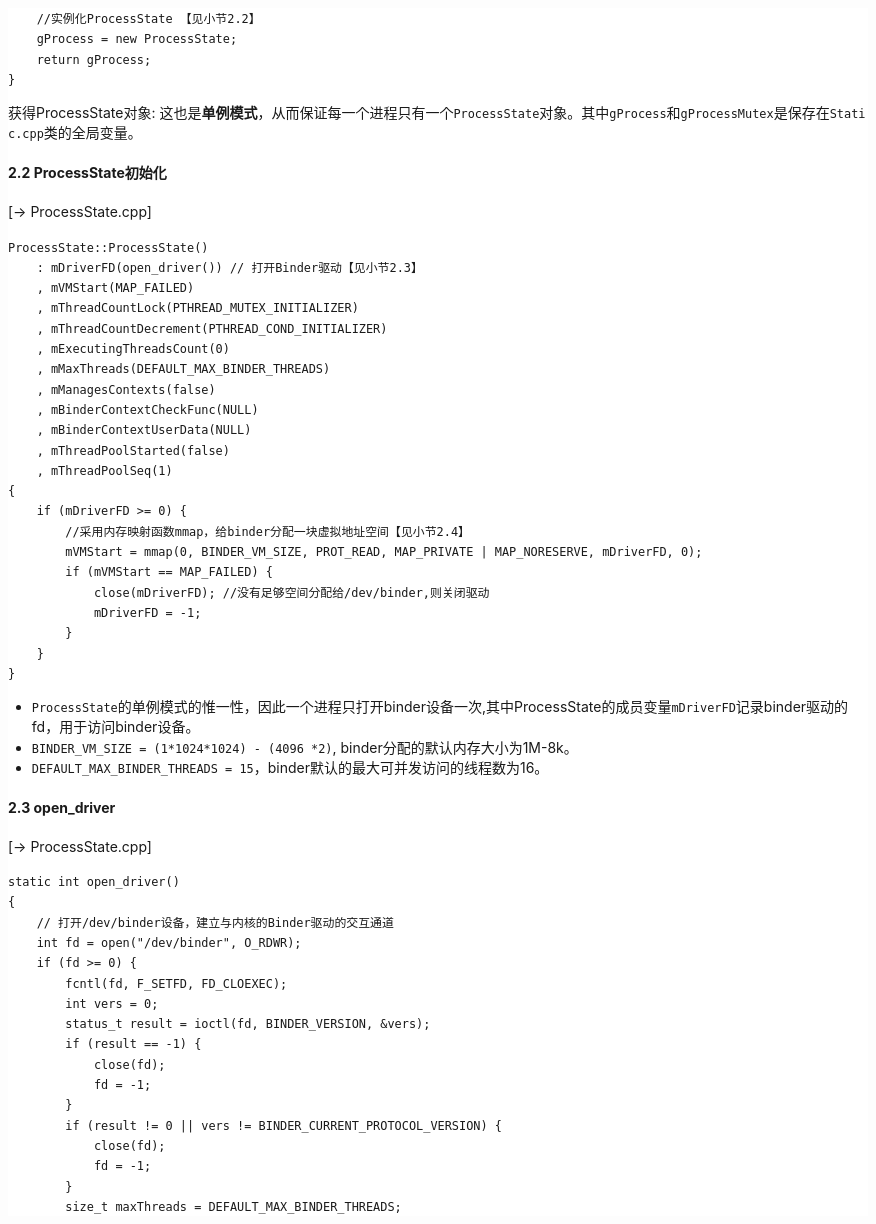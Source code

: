         //实例化ProcessState 【见小节2.2】
        gProcess = new ProcessState;
        return gProcess;
    }


获得ProcessState对象: 这也是**单例模式**，从而保证每一个进程只有一个`ProcessState`对象。其中`gProcess`和`gProcessMutex`是保存在`Static.cpp`类的全局变量。

#### 2.2  ProcessState初始化
[-> ProcessState.cpp]

    ProcessState::ProcessState()
        : mDriverFD(open_driver()) // 打开Binder驱动【见小节2.3】
        , mVMStart(MAP_FAILED)
        , mThreadCountLock(PTHREAD_MUTEX_INITIALIZER)
        , mThreadCountDecrement(PTHREAD_COND_INITIALIZER)
        , mExecutingThreadsCount(0)
        , mMaxThreads(DEFAULT_MAX_BINDER_THREADS)
        , mManagesContexts(false)
        , mBinderContextCheckFunc(NULL)
        , mBinderContextUserData(NULL)
        , mThreadPoolStarted(false)
        , mThreadPoolSeq(1)
    {
        if (mDriverFD >= 0) {
            //采用内存映射函数mmap，给binder分配一块虚拟地址空间【见小节2.4】
            mVMStart = mmap(0, BINDER_VM_SIZE, PROT_READ, MAP_PRIVATE | MAP_NORESERVE, mDriverFD, 0);
            if (mVMStart == MAP_FAILED) {
                close(mDriverFD); //没有足够空间分配给/dev/binder,则关闭驱动
                mDriverFD = -1;
            }
        }
    }

- `ProcessState`的单例模式的惟一性，因此一个进程只打开binder设备一次,其中ProcessState的成员变量`mDriverFD`记录binder驱动的fd，用于访问binder设备。
- `BINDER_VM_SIZE = (1*1024*1024) - (4096 *2)`, binder分配的默认内存大小为1M-8k。
- `DEFAULT_MAX_BINDER_THREADS = 15`，binder默认的最大可并发访问的线程数为16。

#### 2.3  open_driver
[-> ProcessState.cpp]

    static int open_driver()
    {
        // 打开/dev/binder设备，建立与内核的Binder驱动的交互通道
        int fd = open("/dev/binder", O_RDWR);
        if (fd >= 0) {
            fcntl(fd, F_SETFD, FD_CLOEXEC);
            int vers = 0;
            status_t result = ioctl(fd, BINDER_VERSION, &vers);
            if (result == -1) {
                close(fd);
                fd = -1;
            }
            if (result != 0 || vers != BINDER_CURRENT_PROTOCOL_VERSION) {
                close(fd);
                fd = -1;
            }
            size_t maxThreads = DEFAULT_MAX_BINDER_THREADS;
